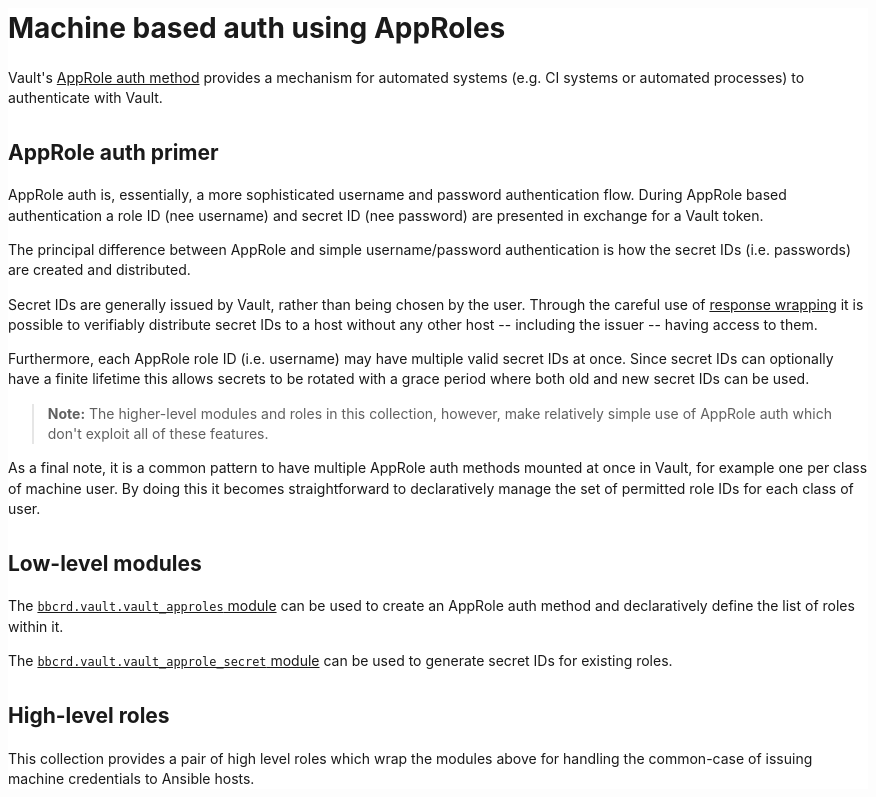 Machine based auth using AppRoles
=================================

Vault's [AppRole auth
method](https://developer.hashicorp.com/vault/docs/auth/approle) provides a
mechanism for automated systems (e.g. CI systems or automated processes) to
authenticate with Vault.


AppRole auth primer
-------------------

AppRole auth is, essentially, a more sophisticated username and password
authentication flow. During AppRole based authentication a role ID (nee
username) and secret ID (nee password) are presented in exchange for a Vault
token.

The principal difference between AppRole and simple username/password
authentication is how the secret IDs (i.e. passwords) are created and
distributed.

Secret IDs are generally issued by Vault, rather than being chosen by the user.
Through the careful use of [response
wrapping](https://developer.hashicorp.com/vault/docs/concepts/response-wrapping)
it is possible to verifiably distribute secret IDs to a host without any other
host -- including the issuer -- having access to them.

Furthermore, each AppRole role ID (i.e. username) may have multiple valid
secret IDs at once. Since secret IDs can optionally have a finite lifetime this
allows secrets to be rotated with a grace period where both old and new secret
IDs can be used.

> **Note:** The higher-level modules and roles in this collection, however,
> make relatively simple use of AppRole auth which don't exploit all of these
> features.

As a final note, it is a common pattern to have multiple AppRole auth methods
mounted at once in Vault, for example one per class of machine user. By doing
this it becomes straightforward to declaratively manage the set of permitted
role IDs for each class of user.


Low-level modules
-----------------

The [`bbcrd.vault.vault_approles` module](../plugins/modules/vault_approles.py)
can be used to create an AppRole auth method and declaratively define the list
of roles within it.

The [`bbcrd.vault.vault_approle_secret`
module](../plugins/modules/vault_approle_secret.py) can be used to generate
secret IDs for existing roles.


High-level roles
----------------

This collection provides a pair of high level roles which wrap the modules
above for handling the common-case of issuing machine credentials to Ansible
hosts.

